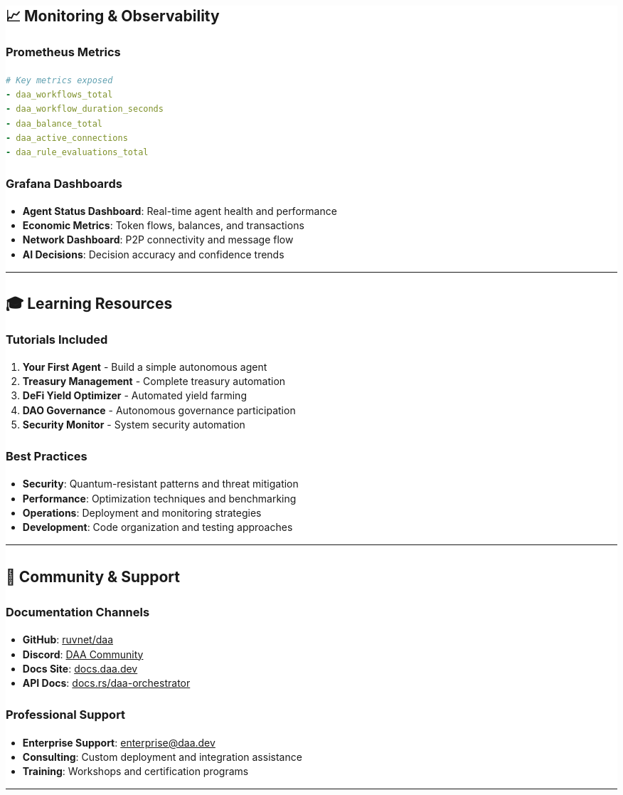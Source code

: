 
## 📈 Monitoring & Observability

### Prometheus Metrics
```yaml
# Key metrics exposed
- daa_workflows_total
- daa_workflow_duration_seconds
- daa_balance_total
- daa_active_connections
- daa_rule_evaluations_total
```

### Grafana Dashboards
- **Agent Status Dashboard**: Real-time agent health and performance
- **Economic Metrics**: Token flows, balances, and transactions
- **Network Dashboard**: P2P connectivity and message flow
- **AI Decisions**: Decision accuracy and confidence trends

---

## 🎓 Learning Resources

### Tutorials Included
1. **Your First Agent** - Build a simple autonomous agent
2. **Treasury Management** - Complete treasury automation
3. **DeFi Yield Optimizer** - Automated yield farming
4. **DAO Governance** - Autonomous governance participation
5. **Security Monitor** - System security automation

### Best Practices
- **Security**: Quantum-resistant patterns and threat mitigation
- **Performance**: Optimization techniques and benchmarking
- **Operations**: Deployment and monitoring strategies
- **Development**: Code organization and testing approaches

---

## 🤝 Community & Support

### Documentation Channels
- **GitHub**: [ruvnet/daa](https://github.com/ruvnet/daa)
- **Discord**: [DAA Community](https://discord.gg/daa)
- **Docs Site**: [docs.daa.dev](https://docs.daa.dev)
- **API Docs**: [docs.rs/daa-orchestrator](https://docs.rs/daa-orchestrator)

### Professional Support
- **Enterprise Support**: enterprise@daa.dev
- **Consulting**: Custom deployment and integration assistance
- **Training**: Workshops and certification programs

---